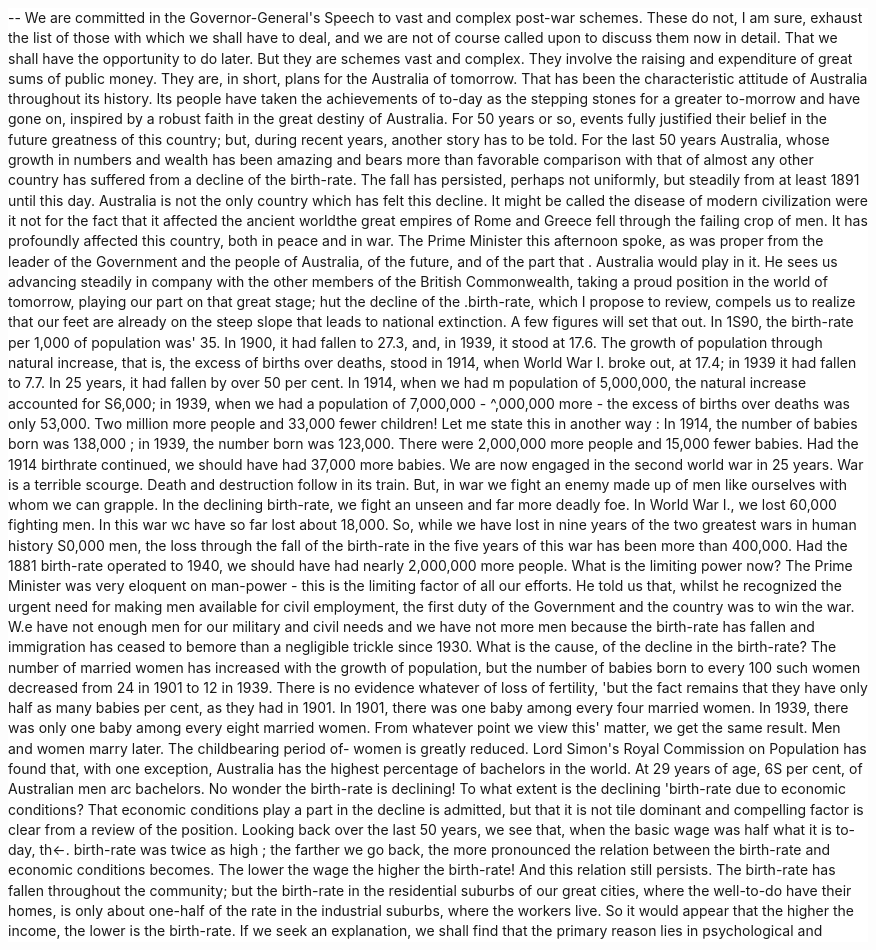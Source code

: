 -- We are committed in the Governor-General's Speech to vast and complex post-war schemes. These do not, I am sure, exhaust the list of those with which we shall have to deal, and we are not of course called upon to discuss them now in detail. That we shall have the opportunity to do later. But they are schemes vast and complex. They involve the raising and expenditure of great sums of public money. They are, in short, plans for the Australia of tomorrow. That has been the characteristic attitude of Australia throughout its history. Its people have taken the achievements of to-day as the stepping stones for a greater to-morrow and have gone on, inspired by a robust faith in the great destiny of Australia. For 50 years or so, events fully justified their belief in the future greatness of this country; but, during recent years, another story has to be told. For the last 50 years Australia, whose growth in numbers and wealth has been amazing and bears more than favorable comparison with that of almost any other country has suffered from a decline of the birth-rate. The fall has persisted, perhaps not uniformly, but steadily from at least 1891 until this day. Australia is not the only country which has felt this decline. It might be called the disease of modern civilization were it not for the fact that it affected the ancient worldthe great empires of Rome and Greece fell through the failing crop of men. It has profoundly affected this country, both in peace and in war. The Prime Minister this afternoon spoke, as was proper from the leader of the Government and the people of Australia, of the future, and of the part that . Australia would play in it. He sees us advancing steadily in company with the other members of the British Commonwealth, taking  a proud position in the world of tomorrow, playing our part on that great stage; hut the decline of the .birth-rate, which I propose to review, compels us to realize that our feet are already on the steep slope that leads to national extinction. A few figures will set that out. In 1S90, the birth-rate per 1,000 of population was' 35. In 1900, it had fallen to 27.3, and, in 1939, it stood at 17.6. The growth of population through natural increase, that is, the excess of births over deaths, stood in 1914, when World War I. broke out, at 17.4; in 1939 it had fallen to 7.7. In 25 years, it had fallen by over 50 per cent. In 1914, when we had m population of 5,000,000, the natural increase accounted for S6,000; in 1939, when we had a population of 7,000,000 - ^,000,000 more - the excess of births over deaths was only 53,000. Two million more people and 33,000 fewer children! Let me state this in another way : In 1914, the number of babies born was 138,000 ; in 1939, the number born was 123,000. There were 2,000,000 more people and 15,000 fewer babies. Had the 1914 birthrate continued, we should have had 37,000 more babies. We are now engaged in the second world war in 25 years. War is a terrible scourge. Death and destruction follow in its train. But, in war we fight an enemy made up of men like ourselves with whom we can grapple. In the declining birth-rate, we fight an unseen and far more deadly foe. In World War I., we lost 60,000 fighting men. In this war wc have so far lost about 18,000. So, while we have lost in nine years of the two greatest wars in human history S0,000 men, the loss through the fall of the birth-rate in the five years of this war has been more than 400,000. Had the 1881 birth-rate operated to 1940, we should have had nearly 2,000,000 more people. What is the limiting power now? The Prime Minister was very eloquent on man-power - this is the limiting factor of all our efforts. He told us that, whilst he recognized the urgent need for making men available for civil employment, the first duty of the Government and the country was to win the war. W.e have not enough men for our military and civil needs and we have not more men because the birth-rate has fallen and immigration has ceased to bemore than a negligible trickle since 1930. What is the cause, of the decline in the birth-rate? The number of married women has increased with the growth of population, but the number of babies born to every 100 such women decreased from 24 in 1901 to 12 in 1939. There is no evidence whatever of loss of fertility, 'but the fact remains that they have only half as many babies per cent, as they had in 1901. In 1901, there was one baby among every four married women. In 1939, there was only one baby among every eight married women. From whatever point we view this' matter, we get the same result. Men and women marry later. The childbearing period of- women is greatly reduced. Lord Simon's Royal Commission on Population has found that, with one exception, Australia has the highest percentage of bachelors in the world.  At  29 years of age, 6S per cent, of Australian men arc bachelors. No wonder the birth-rate is declining! To what extent is the declining 'birth-rate due  to  economic conditions? That economic conditions play a part in the decline is admitted, but that it is not tile dominant and compelling factor is clear from a review of the position. Looking back over the last 50 years, we see that, when the basic wage was half what it is to-day, th&lt;-. birth-rate was twice as high ; the farther we go back, the more pronounced the relation between the birth-rate and economic conditions becomes. The lower the wage the higher the birth-rate! And this relation still persists. The birth-rate has fallen throughout the community; but the birth-rate in the residential suburbs of our great cities, where the well-to-do have their homes, is only about one-half of the rate in the industrial suburbs, where the workers live. So it would appear that the higher the income, the lower is the birth-rate. If we seek an explanation, we shall find that the primary reason lies in psychological and